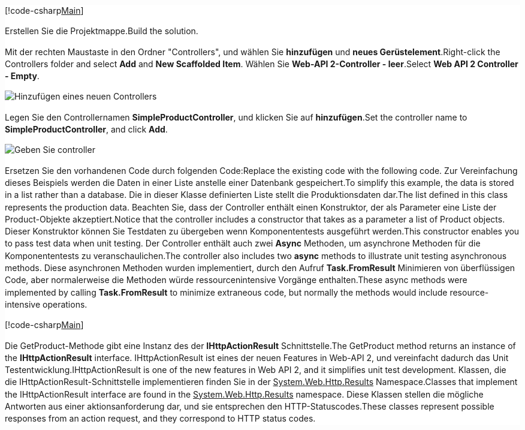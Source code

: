 [!code-csharp[Main](unit-testing-with-aspnet-web-api/samples/sample1.cs)]

<span data-ttu-id="d15e7-159">Erstellen Sie die Projektmappe.</span><span class="sxs-lookup"><span data-stu-id="d15e7-159">Build the solution.</span></span>

<span data-ttu-id="d15e7-160">Mit der rechten Maustaste in den Ordner "Controllers", und wählen Sie **hinzufügen** und **neues Gerüstelement**.</span><span class="sxs-lookup"><span data-stu-id="d15e7-160">Right-click the Controllers folder and select **Add** and **New Scaffolded Item**.</span></span> <span data-ttu-id="d15e7-161">Wählen Sie **Web-API 2-Controller - leer**.</span><span class="sxs-lookup"><span data-stu-id="d15e7-161">Select **Web API 2 Controller - Empty**.</span></span>

![Hinzufügen eines neuen Controllers](unit-testing-with-aspnet-web-api/_static/image6.png)

<span data-ttu-id="d15e7-163">Legen Sie den Controllernamen **SimpleProductController**, und klicken Sie auf **hinzufügen**.</span><span class="sxs-lookup"><span data-stu-id="d15e7-163">Set the controller name to **SimpleProductController**, and click **Add**.</span></span>

![Geben Sie controller](unit-testing-with-aspnet-web-api/_static/image7.png)

<span data-ttu-id="d15e7-165">Ersetzen Sie den vorhandenen Code durch folgenden Code:</span><span class="sxs-lookup"><span data-stu-id="d15e7-165">Replace the existing code with the following code.</span></span> <span data-ttu-id="d15e7-166">Zur Vereinfachung dieses Beispiels werden die Daten in einer Liste anstelle einer Datenbank gespeichert.</span><span class="sxs-lookup"><span data-stu-id="d15e7-166">To simplify this example, the data is stored in a list rather than a database.</span></span> <span data-ttu-id="d15e7-167">Die in dieser Klasse definierten Liste stellt die Produktionsdaten dar.</span><span class="sxs-lookup"><span data-stu-id="d15e7-167">The list defined in this class represents the production data.</span></span> <span data-ttu-id="d15e7-168">Beachten Sie, dass der Controller enthält einen Konstruktor, der als Parameter eine Liste der Product-Objekte akzeptiert.</span><span class="sxs-lookup"><span data-stu-id="d15e7-168">Notice that the controller includes a constructor that takes as a parameter a list of Product objects.</span></span> <span data-ttu-id="d15e7-169">Dieser Konstruktor können Sie Testdaten zu übergeben wenn Komponententests ausgeführt werden.</span><span class="sxs-lookup"><span data-stu-id="d15e7-169">This constructor enables you to pass test data when unit testing.</span></span> <span data-ttu-id="d15e7-170">Der Controller enthält auch zwei **Async** Methoden, um asynchrone Methoden für die Komponententests zu veranschaulichen.</span><span class="sxs-lookup"><span data-stu-id="d15e7-170">The controller also includes two **async** methods to illustrate unit testing asynchronous methods.</span></span> <span data-ttu-id="d15e7-171">Diese asynchronen Methoden wurden implementiert, durch den Aufruf **Task.FromResult** Minimieren von überflüssigen Code, aber normalerweise die Methoden würde ressourcenintensive Vorgänge enthalten.</span><span class="sxs-lookup"><span data-stu-id="d15e7-171">These async methods were implemented by calling **Task.FromResult** to minimize extraneous code, but normally the methods would include resource-intensive operations.</span></span>

[!code-csharp[Main](unit-testing-with-aspnet-web-api/samples/sample2.cs)]

<span data-ttu-id="d15e7-172">Die GetProduct-Methode gibt eine Instanz des der **IHttpActionResult** Schnittstelle.</span><span class="sxs-lookup"><span data-stu-id="d15e7-172">The GetProduct method returns an instance of the **IHttpActionResult** interface.</span></span> <span data-ttu-id="d15e7-173">IHttpActionResult ist eines der neuen Features in Web-API 2, und vereinfacht dadurch das Unit Testentwicklung.</span><span class="sxs-lookup"><span data-stu-id="d15e7-173">IHttpActionResult is one of the new features in Web API 2, and it simplifies unit test development.</span></span> <span data-ttu-id="d15e7-174">Klassen, die die IHttpActionResult-Schnittstelle implementieren finden Sie in der [System.Web.Http.Results](https://msdn.microsoft.com/library/system.web.http.results.aspx) Namespace.</span><span class="sxs-lookup"><span data-stu-id="d15e7-174">Classes that implement the IHttpActionResult interface are found in the [System.Web.Http.Results](https://msdn.microsoft.com/library/system.web.http.results.aspx) namespace.</span></span> <span data-ttu-id="d15e7-175">Diese Klassen stellen die mögliche Antworten aus einer aktionsanforderung dar, und sie entsprechen den HTTP-Statuscodes.</span><span class="sxs-lookup"><span data-stu-id="d15e7-175">These classes represent possible responses from an action request, and they correspond to HTTP status codes.</span></span>
